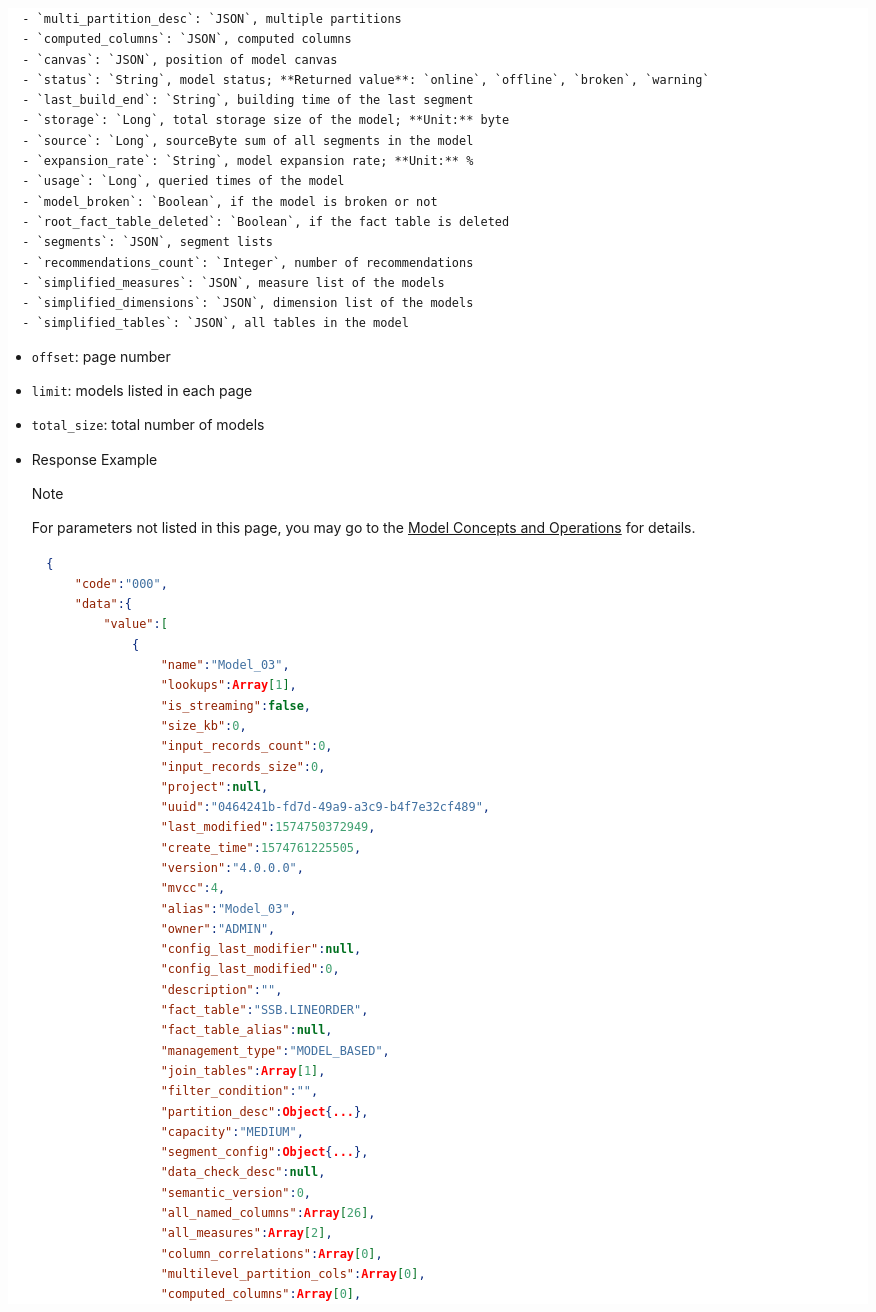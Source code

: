       - `multi_partition_desc`: `JSON`, multiple partitions
      - `computed_columns`: `JSON`, computed columns
      - `canvas`: `JSON`, position of model canvas
      - `status`: `String`, model status; **Returned value**: `online`, `offline`, `broken`, `warning`
      - `last_build_end`: `String`, building time of the last segment
      - `storage`: `Long`, total storage size of the model; **Unit:** byte
      - `source`: `Long`, sourceByte sum of all segments in the model
      - `expansion_rate`: `String`, model expansion rate; **Unit:** %
      - `usage`: `Long`, queried times of the model
      - `model_broken`: `Boolean`, if the model is broken or not
      - `root_fact_table_deleted`: `Boolean`, if the fact table is deleted
      - `segments`: `JSON`, segment lists
      - `recommendations_count`: `Integer`, number of recommendations
      - `simplified_measures`: `JSON`, measure list of the models
      - `simplified_dimensions`: `JSON`, dimension list of the models
      - `simplified_tables`: `JSON`, all tables in the model
  - `offset`: page number
  - `limit`: models listed in each page
  - `total_size`: total number of models

- Response Example

  > [!NOTE]
  >
  > For parameters not listed in this page, you may go to the [Model Concepts and Operations](../../modeling/model_concepts_operations.md) for details.

  ```json
    {
        "code":"000",
        "data":{
            "value":[
                {
                    "name":"Model_03",
                    "lookups":Array[1],
                    "is_streaming":false,
                    "size_kb":0,
                    "input_records_count":0,
                    "input_records_size":0,
                    "project":null,
                    "uuid":"0464241b-fd7d-49a9-a3c9-b4f7e32cf489",
                    "last_modified":1574750372949,
                    "create_time":1574761225505,
                    "version":"4.0.0.0",
                    "mvcc":4,
                    "alias":"Model_03",
                    "owner":"ADMIN",
                    "config_last_modifier":null,
                    "config_last_modified":0,
                    "description":"",
                    "fact_table":"SSB.LINEORDER",
                    "fact_table_alias":null,
                    "management_type":"MODEL_BASED",
                    "join_tables":Array[1],
                    "filter_condition":"",
                    "partition_desc":Object{...},
                    "capacity":"MEDIUM",
                    "segment_config":Object{...},
                    "data_check_desc":null,
                    "semantic_version":0,
                    "all_named_columns":Array[26],
                    "all_measures":Array[2],
                    "column_correlations":Array[0],
                    "multilevel_partition_cols":Array[0],
                    "computed_columns":Array[0],
  ```